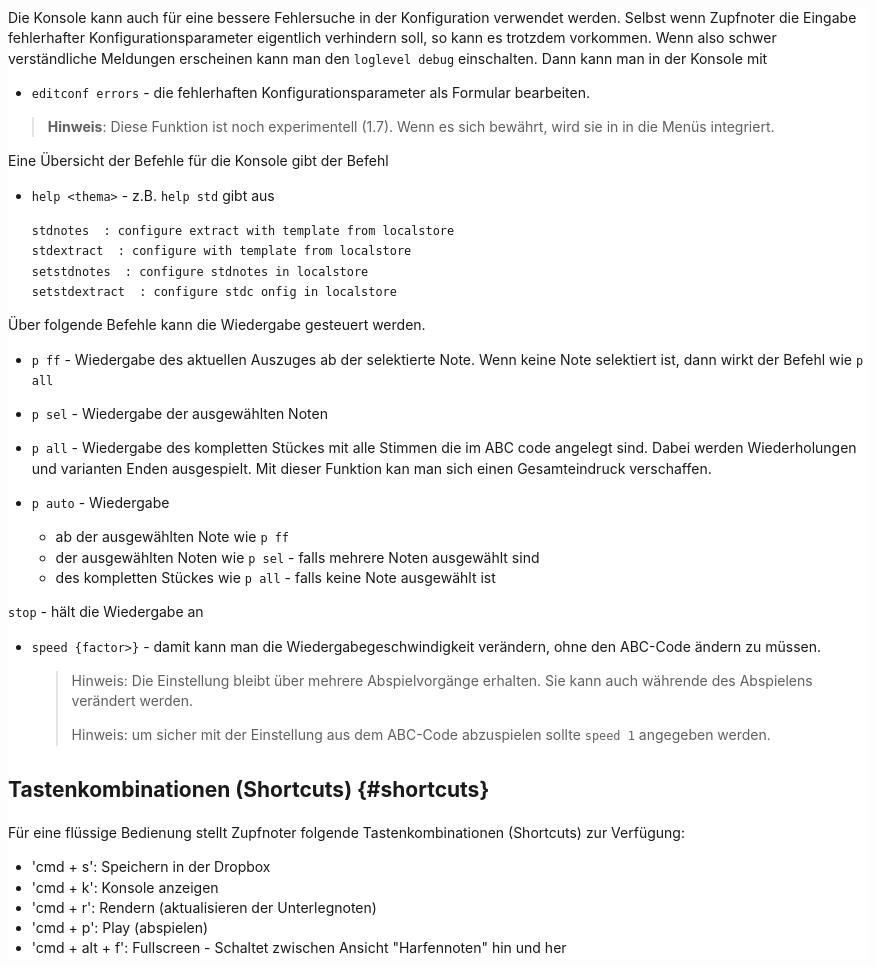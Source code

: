 Die Konsole kann auch für eine bessere Fehlersuche in der Konfiguration
verwendet werden. Selbst wenn Zupfnoter die Eingabe fehlerhafter
Konfigurationsparameter eigentlich verhindern soll, so kann es trotzdem
vorkommen. Wenn also schwer verständliche Meldungen erscheinen kann man
den `loglevel debug` einschalten. Dann kann man in der Konsole mit

-   `editconf errors` - die fehlerhaften Konfigurationsparameter als
    Formular bearbeiten.

> **Hinweis**: Diese Funktion ist noch experimentell (1.7). Wenn es sich
> bewährt, wird sie in in die Menüs integriert.

Eine Übersicht der Befehle für die Konsole gibt der Befehl

-   `help <thema>` - z.B. `help std` gibt aus

        stdnotes  : configure extract with template from localstore
        stdextract  : configure with template from localstore
        setstdnotes  : configure stdnotes in localstore
        setstdextract  : configure stdc onfig in localstore

Über folgende Befehle kann die Wiedergabe gesteuert werden.

-   `p ff` - Wiedergabe des aktuellen Auszuges ab der selektierte Note.
    Wenn keine Note selektiert ist, dann wirkt der Befehl wie `p all`

-   `p sel` - Wiedergabe der ausgewählten Noten

-   `p all` - Wiedergabe des kompletten Stückes mit alle Stimmen die im
    ABC code angelegt sind. Dabei werden Wiederholungen und varianten
    Enden ausgespielt. Mit dieser Funktion kan man sich einen
    Gesamteindruck verschaffen.

-   `p auto` - Wiedergabe
    -   ab der ausgewählten Note wie `p ff`
    -   der ausgewählten Noten wie `p sel` - falls mehrere Noten
        ausgewählt sind
    -   des kompletten Stückes wie `p all` - falls keine Note ausgewählt
        ist

`stop` - hält die Wiedergabe an

-   `speed {factor>}` - damit kann man die Wiedergabegeschwindigkeit
    verändern, ohne den ABC-Code ändern zu müssen.

    > Hinweis: Die Einstellung bleibt über mehrere Abspielvorgänge
    > erhalten. Sie kann auch währende des Abspielens verändert werden.
    >
    > Hinweis: um sicher mit der Einstellung aus dem ABC-Code
    > abzuspielen sollte `speed 1` angegeben werden.

## Tastenkombinationen (Shortcuts) {#shortcuts}

Für eine flüssige Bedienung stellt Zupfnoter folgende
Tastenkombinationen (Shortcuts) zur Verfügung:

-   'cmd + s': Speichern in der Dropbox
-   'cmd + k': Konsole anzeigen
-   'cmd + r': Rendern (aktualisieren der Unterlegnoten)
-   'cmd + p': Play (abspielen)
-   'cmd + alt + f': Fullscreen - Schaltet zwischen Ansicht
    "Harfennoten" hin und her
